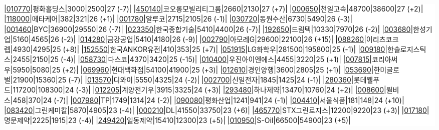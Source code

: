 |[010770](https://finance.daum.net/quotes/A010770)|평화홀딩스|3000|2500|27 (-7)|
|[450140](https://finance.daum.net/quotes/A450140)|코오롱모빌리티그룹|2660|2130|27 (+7)|
|[000650](https://finance.daum.net/quotes/A000650)|천일고속|48700|38600|27 (+2)|
|[118000](https://finance.daum.net/quotes/A118000)|메타케어|382|321|26 (+1)|
|[001780](https://finance.daum.net/quotes/A001780)|알루코|2715|2105|26 (-1)|
|[030720](https://finance.daum.net/quotes/A030720)|동원수산|6730|5490|26 (-3)|
|[001460](https://finance.daum.net/quotes/A001460)|BYC|36900|29550|26 (-7)|
|[023350](https://finance.daum.net/quotes/A023350)|한국종합기술|5410|4400|26 (-7)|
|[192650](https://finance.daum.net/quotes/A192650)|드림텍|10330|7970|26 (-2)|
|[003680](https://finance.daum.net/quotes/A003680)|한성기업|5160|4565|26 (-2)|
|[014280](https://finance.daum.net/quotes/A014280)|금강공업|5410|4180|26 (-9)|
|[002790](https://finance.daum.net/quotes/A002790)|아모레G|29600|22100|26 (+15)|
|[088260](https://finance.daum.net/quotes/A088260)|이리츠코크렙|4930|4295|25 (+8)|
|[152550](https://finance.daum.net/quotes/A152550)|한국ANKOR유전|410|353|25 (+7)|
|[051915](https://finance.daum.net/quotes/A051915)|LG화학우|281500|195800|25 (-1)|
|[009180](https://finance.daum.net/quotes/A009180)|한솔로지스틱스|2455|2150|25 (-4)|
|[058730](https://finance.daum.net/quotes/A058730)|다스코|4370|3420|25 (-15)|
|[010400](https://finance.daum.net/quotes/A010400)|우진아이엔에스|4455|3220|25 (+1)|
|[007815](https://finance.daum.net/quotes/A007815)|코리아써우|5950|5080|25 (+2)|
|[069960](https://finance.daum.net/quotes/A069960)|현대백화점|54100|41900|25 (+3)|
|[012610](https://finance.daum.net/quotes/A012610)|경인양행|3600|2805|25 (+1)|
|[053690](https://finance.daum.net/quotes/A053690)|한미글로벌|21900|15360|25 (-7)|
|[013570](https://finance.daum.net/quotes/A013570)|디와이|5550|4325|24 (-2)|
|[002700](https://finance.daum.net/quotes/A002700)|신일전자|1845|1425|24 (-1)|
|[280360](https://finance.daum.net/quotes/A280360)|롯데웰푸드|117200|108300|24 (-3)|
|[012205](https://finance.daum.net/quotes/A012205)|계양전기우|3915|3325|24 (+3)|
|[293480](https://finance.daum.net/quotes/A293480)|하나제약|13470|10760|24 (+2)|
|[008600](https://finance.daum.net/quotes/A008600)|윌비스|458|370|24 (-7)|
|[007980](https://finance.daum.net/quotes/A007980)|TP|1749|1314|24 (-2)|
|[090080](https://finance.daum.net/quotes/A090080)|평화산업|1241|941|24 (-1)|
|[004410](https://finance.daum.net/quotes/A004410)|서울식품|181|148|24 (+10)|
|[083420](https://finance.daum.net/quotes/A083420)|그린케미칼|5870|4905|23 (-4)|
|[000210](https://finance.daum.net/quotes/A000210)|DL|41550|33750|23 (+6)|
|[465770](https://finance.daum.net/quotes/A465770)|STX그린로지스|12200|9220|23 (+3)|
|[017180](https://finance.daum.net/quotes/A017180)|명문제약|2225|1915|23 (-4)|
|[249420](https://finance.daum.net/quotes/A249420)|일동제약|15410|12300|23 (+5)|
|[010950](https://finance.daum.net/quotes/A010950)|S-Oil|66500|54900|23 (+5)|